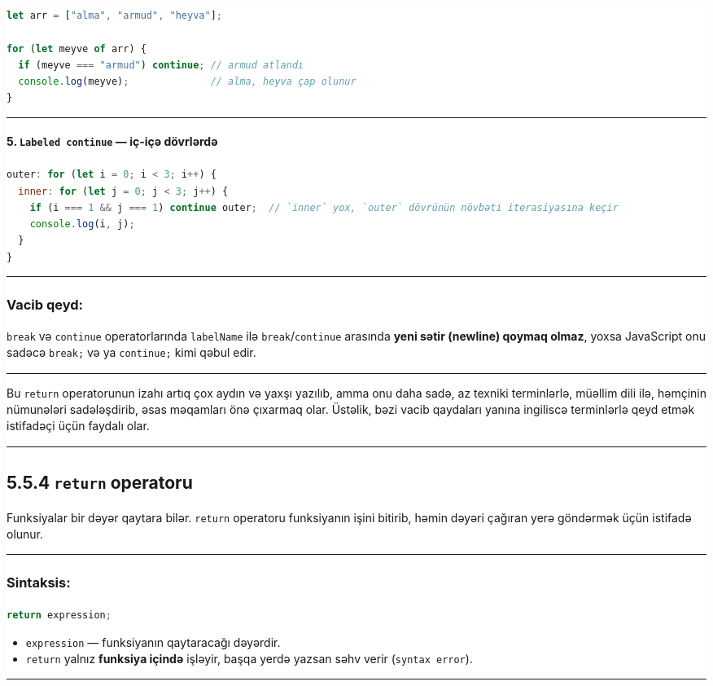 ```js
let arr = ["alma", "armud", "heyva"];

for (let meyve of arr) {
  if (meyve === "armud") continue; // armud atlandı
  console.log(meyve);              // alma, heyva çap olunur
}
```

---

#### 5. `Labeled continue` — iç-içə dövrlərdə

```js
outer: for (let i = 0; i < 3; i++) {
  inner: for (let j = 0; j < 3; j++) {
    if (i === 1 && j === 1) continue outer;  // `inner` yox, `outer` dövrünün növbəti iterasiyasına keçir
    console.log(i, j);
  }
}
```

---

### Vacib qeyd:

`break` və `continue` operatorlarında `labelName` ilə `break`/`continue` arasında **yeni sətir (newline) qoymaq olmaz**, yoxsa JavaScript onu sadəcə `break;` və ya `continue;` kimi qəbul edir.

---

Bu `return` operatorunun izahı artıq çox aydın və yaxşı yazılıb, amma onu daha sadə, az texniki terminlərlə, müəllim dili ilə, həmçinin nümunələri sadələşdirib, əsas məqamları önə çıxarmaq olar. Üstəlik, bəzi vacib qaydaları yanına ingiliscə terminlərlə qeyd etmək istifadəçi üçün faydalı olar.

---

## 5.5.4 `return` operatoru

Funksiyalar bir dəyər qaytara bilər. `return` operatoru funksiyanın işini bitirib, həmin dəyəri çağıran yerə göndərmək üçün istifadə olunur.

---

### Sintaksis:

```js
return expression;
```

* `expression` — funksiyanın qaytaracağı dəyərdir.
* `return` yalnız **funksiya içində** işləyir, başqa yerdə yazsan səhv verir (`syntax error`).

---
